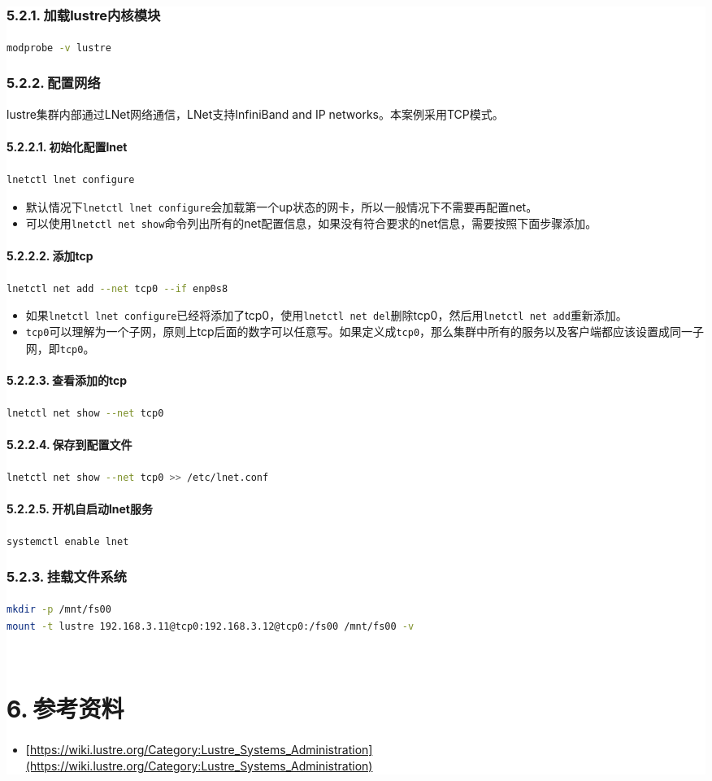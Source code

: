 ### 5.2.1. 加载lustre内核模块
```bash
modprobe -v lustre
```

### 5.2.2. 配置网络
lustre集群内部通过LNet网络通信，LNet支持InfiniBand and IP networks。本案例采用TCP模式。

#### 5.2.2.1. 初始化配置lnet
```bash
lnetctl lnet configure
```
- 默认情况下`lnetctl lnet configure`会加载第一个up状态的网卡，所以一般情况下不需要再配置net。
- 可以使用`lnetctl net show`命令列出所有的net配置信息，如果没有符合要求的net信息，需要按照下面步骤添加。

#### 5.2.2.2. 添加tcp
```bash
lnetctl net add --net tcp0 --if enp0s8
```
- 如果`lnetctl lnet configure`已经将添加了tcp0，使用`lnetctl net del`删除tcp0，然后用`lnetctl net add`重新添加。
- `tcp0`可以理解为一个子网，原则上tcp后面的数字可以任意写。如果定义成`tcp0`，那么集群中所有的服务以及客户端都应该设置成同一子网，即`tcp0`。

#### 5.2.2.3. 查看添加的tcp
```bash
lnetctl net show --net tcp0
```

#### 5.2.2.4. 保存到配置文件
```bash
lnetctl net show --net tcp0 >> /etc/lnet.conf
```

#### 5.2.2.5. 开机自启动lnet服务
```bash
systemctl enable lnet
```

### 5.2.3. 挂载文件系统
```bash
mkdir -p /mnt/fs00
mount -t lustre 192.168.3.11@tcp0:192.168.3.12@tcp0:/fs00 /mnt/fs00 -v
```

&nbsp;
&nbsp;
# 6. 参考资料
- [https://wiki.lustre.org/Category:Lustre_Systems_Administration](https://wiki.lustre.org/Category:Lustre_Systems_Administration)